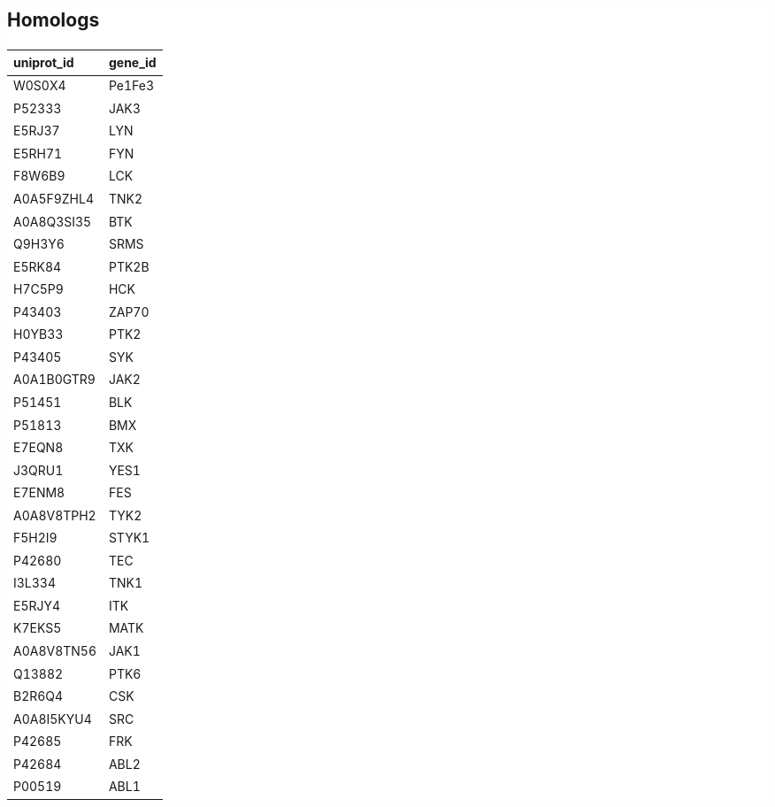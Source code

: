 ## Homologs

| uniprot_id   | gene_id   |
|:-------------|:----------|
| W0S0X4       | Pe1Fe3    |
| P52333       | JAK3      |
| E5RJ37       | LYN       |
| E5RH71       | FYN       |
| F8W6B9       | LCK       |
| A0A5F9ZHL4   | TNK2      |
| A0A8Q3SI35   | BTK       |
| Q9H3Y6       | SRMS      |
| E5RK84       | PTK2B     |
| H7C5P9       | HCK       |
| P43403       | ZAP70     |
| H0YB33       | PTK2      |
| P43405       | SYK       |
| A0A1B0GTR9   | JAK2      |
| P51451       | BLK       |
| P51813       | BMX       |
| E7EQN8       | TXK       |
| J3QRU1       | YES1      |
| E7ENM8       | FES       |
| A0A8V8TPH2   | TYK2      |
| F5H2I9       | STYK1     |
| P42680       | TEC       |
| I3L334       | TNK1      |
| E5RJY4       | ITK       |
| K7EKS5       | MATK      |
| A0A8V8TN56   | JAK1      |
| Q13882       | PTK6      |
| B2R6Q4       | CSK       |
| A0A8I5KYU4   | SRC       |
| P42685       | FRK       |
| P42684       | ABL2      |
| P00519       | ABL1      |
